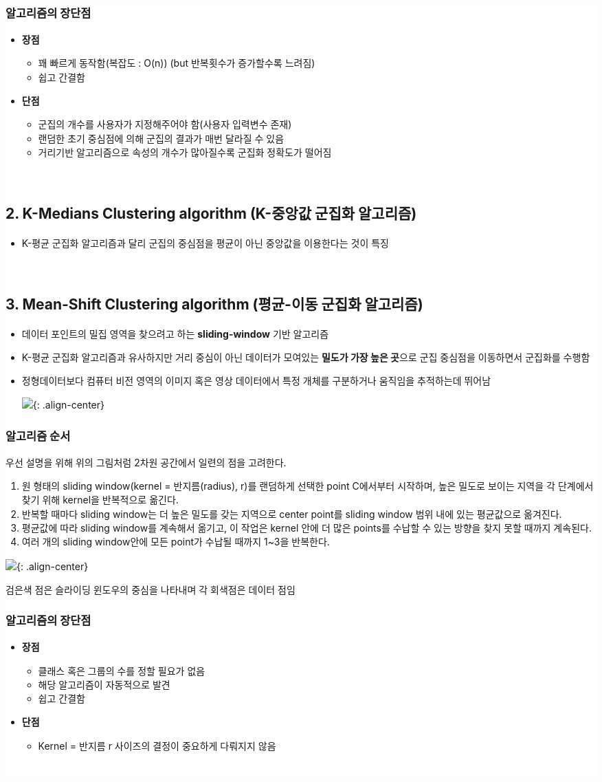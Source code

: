 ### 알고리즘의 장단점

- **장점**
  - 꽤 빠르게 동작함(복잡도 : O(n)) (but 반복횟수가 증가할수록 느려짐)
  - 쉽고 간결함

- **단점**
  - 군집의 개수를 사용자가 지정해주어야 함(사용자 입력변수 존재)
  - 랜덤한 초기 중심점에 의해 군집의 결과가 매번 달라질 수 있음
  - 거리기반 알고리즘으로 속성의 개수가 많아질수록 군집화 정확도가 떨어짐

<br/>

## 2. K-Medians Clustering algorithm (K-중앙값 군집화 알고리즘)

- K-평균 군집화 알고리즘과 달리 군집의 중심점을 평균이 아닌 중앙값을 이용한다는 것이 특징

<br/>

## 3. Mean-Shift Clustering algorithm (평균-이동 군집화 알고리즘)

- 데이터 포인트의 밀집 영역을 찾으려고 하는 **sliding-window** 기반 알고리즘

- K-평균 군집화 알고리즘과 유사하지만 거리 중심이 아닌 데이터가 모여있는 **밀도가 가장 높은 곳**으로 군집 중심점을 이동하면서 군집화를 수행함

- 정형데이터보다 컴퓨터 비전 영역의 이미지 혹은 영상 데이터에서 특정 개체를 구분하거나 움직임을 추적하는데 뛰어남

  ![](https://blog.kakaocdn.net/dn/ILuCo/btqUhzOycg7/4CKt3CzOAN2v3klOyUPPrk/img.gif){: .align-center}

### 알고리즘 순서

우선 설명을 위해 위의 그림처럼 2차원 공간에서 일련의 점을 고려한다.

1. 원 형태의 sliding window(kernel = 반지름(radius), r)를 랜덤하게 선택한 point C에서부터 시작하며, 높은 밀도로 보이는 지역을 각 단계에서 찾기 위해 kernel을 반복적으로 옮긴다.
2. 반복할 때마다 sliding window는 더 높은 밀도를 갖는 지역으로 center point를 sliding window 범위 내에 있는 평균값으로 옮겨진다. 
3. 평균값에 따라 sliding window를 계속해서 옮기고, 이 작업은 kernel 안에 더 많은 points를 수납할 수 있는 방향을 찾지 못할 때까지 계속된다.
4. 여러 개의 sliding window안에 모든 point가 수납될 때까지 1~3을 반복한다.

![](https://miro.medium.com/max/864/1*vyz94J_76dsVToaa4VG1Zg.gif){: .align-center}

검은색 점은 슬라이딩 윈도우의 중심을 나타내며 각 회색점은 데이터 점임

### 알고리즘의 장단점

- **장점**
  - 클래스 혹은 그룹의 수를 정할 필요가 없음
  - 해당 알고리즘이 자동적으로 발견
  - 쉽고 간결함

- **단점**
  - Kernel = 반지름 r 사이즈의 결정이 중요하게 다뤄지지 않음

<br/>
